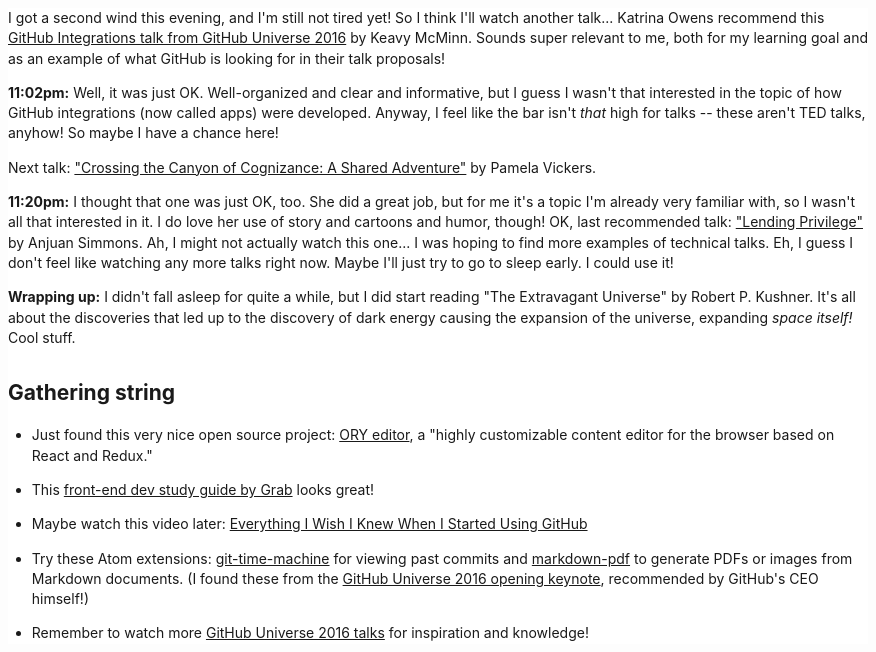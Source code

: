 I got a second wind this evening, and I'm still not tired yet! So I think I'll watch another talk... Katrina Owens recommend this [GitHub Integrations talk from GitHub Universe 2016](https://www.youtube.com/watch?v=_dk4SxkpLc8) by Keavy McMinn. Sounds super relevant to me, both for my learning goal and as an example of what GitHub is looking for in their talk proposals!

**11:02pm:** Well, it was just OK. Well-organized and clear and informative, but I guess I wasn't that interested in the topic of how GitHub integrations (now called apps) were developed. Anyway, I feel like the bar isn't *that* high for talks -- these aren't TED talks, anyhow! So maybe I have a chance here! 

Next talk: ["Crossing the Canyon of Cognizance: A Shared Adventure"](https://www.youtube.com/watch?v=jArFW_GpxE4) by Pamela Vickers.

**11:20pm:** I thought that one was just OK, too. She did a great job, but for me it's a topic I'm already very familiar with, so I wasn't all that interested in it. I do love her use of story and cartoons and humor, though! OK, last recommended talk: ["Lending Privilege"](https://www.youtube.com/watch?v=8Nvg-MMtN_A) by Anjuan Simmons. Ah, I might not actually watch this one... I was hoping to find more examples of technical talks. Eh, I guess I don't feel like watching any more talks right now. Maybe I'll just try to go to sleep early. I could use it!

**Wrapping up:** I didn't fall asleep for quite a while, but I did start reading "The Extravagant Universe" by Robert P. Kushner. It's all about the discoveries that led up to the discovery of dark energy causing the expansion of the universe, expanding *space itself!* Cool stuff.


## Gathering string

  - Just found this very nice open source project: [ORY editor](https://github.com/ory/editor), a "highly customizable content editor for the browser based on React and Redux."

  - This [front-end dev study guide by Grab](https://github.com/grab/front-end-guide) looks great!

  - Maybe watch this video later: [Everything I Wish I Knew When I Started Using GitHub](https://www.youtube.com/watch?v=KDUtjZHIx44)

  - Try these Atom extensions: [git-time-machine](https://atom.io/packages/git-time-machine) for viewing past commits and [markdown-pdf](https://atom.io/packages/markdown-pdf) to generate PDFs or images from Markdown documents. (I found these from the [GitHub Universe 2016 opening keynote](https://www.youtube.com/watch?v=u9s_W8lCrDU), recommended by GitHub's CEO himself!)

  - Remember to watch more [GitHub Universe 2016 talks](https://githubuniverse.com/2016/program/sessions/) for inspiration and knowledge!
